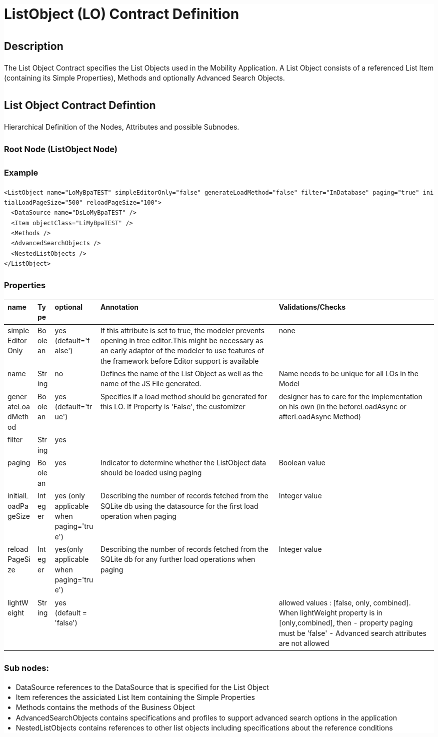# ListObject (LO) Contract Definition

## Description
The List Object Contract specifies the List Objects used in the Mobility Application. A List Object consists of a referenced List Item (containing its Simple Properties), Methods and optionally Advanced Search Objects.

## List Object Contract Defintion
Hierarchical Definition of the Nodes, Attributes and possible Subnodes.

### Root Node (ListObject Node)
### Example
```
<ListObject name="LoMyBpaTEST" simpleEditorOnly="false" generateLoadMethod="false" filter="InDatabase" paging="true" initialLoadPageSize="500" reloadPageSize="100">
  <DataSource name="DsLoMyBpaTEST" />
  <Item objectClass="LiMyBpaTEST" />
  <Methods />
  <AdvancedSearchObjects />
  <NestedListObjects />
</ListObject>
```

### Properties
| name           | Type  | optional | Annotation                              | Validations/Checks|
|:---------------|:------|:---------|:----------------------------------------|:------------------|
|simpleEditorOnly|Boolean|yes (default='false')| If this attribute is set to true, the modeler prevents opening in tree editor.This might be necessary as an early adaptor of the modeler to use features of the framework before Editor support is available| none|
|name|String|no|Defines the name of the List Object as well as the name of the JS File generated.|Name needs to be unique for all LOs in the Model|
|generateLoadMethod|Boolean|yes (default='true')|Specifies if a load method should be generated for this LO. If Property is 'False', the customizer|designer has to care for the implementation on his own (in the beforeLoadAsync or afterLoadAsync Method)|
|filter|String|yes|||
|paging|Boolean|yes|Indicator to determine whether the ListObject data should be loaded using paging|Boolean value|
|initialLoadPageSize|Integer|yes (only applicable when paging='true')| Describing the number of records fetched from the SQLite db using the datasource for the first load operation when paging|Integer value|
|reloadPageSize|Integer|yes(only applicable when paging='true')|Describing the number of records fetched from the SQLite db for any further load operations when paging|Integer value|
|lightWeight|String|yes (default = 'false')||allowed values : [false, only, combined]. When lightWeight property is in [only,combined], then - property paging must be 'false' - Advanced search attributes are not  allowed|

### Sub nodes:
* DataSource references to the DataSource that is specified for the List Object
* Item references the assiciated List Item containing the Simple Properties
* Methods contains the methods of the Business Object
* AdvancedSearchObjects contains specifications and profiles to support advanced search options in the application
* NestedListObjects contains references to other list objects including specifications about the reference conditions
